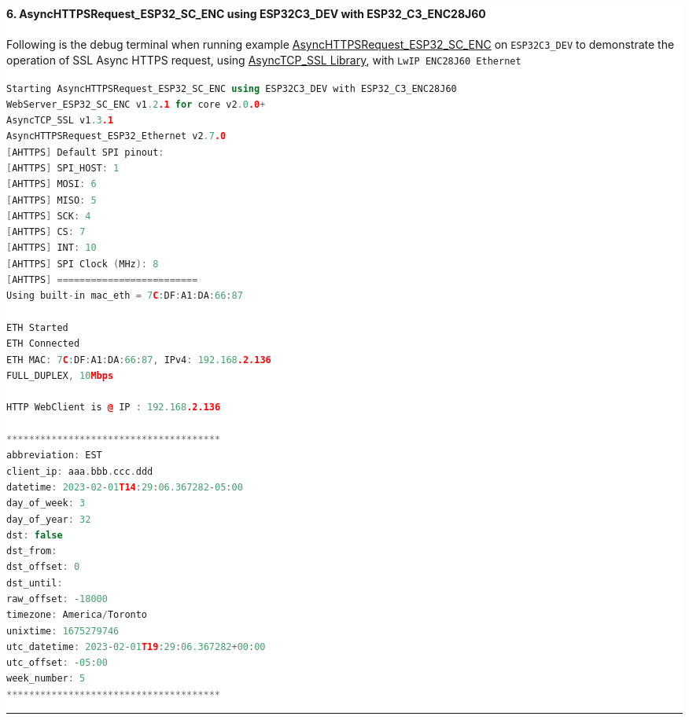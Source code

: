 
#### 6. AsyncHTTPSRequest_ESP32_SC_ENC using ESP32C3_DEV with ESP32_C3_ENC28J60

Following is the debug terminal when running example [AsyncHTTPSRequest_ESP32_SC_ENC](https://github.com/khoih-prog/AsyncHTTPSRequest_ESP32_Ethernet/tree/main/examples/ESP32_SC_ENC/AsyncHTTPSRequest_ESP32_SC_ENC) on `ESP32C3_DEV` to demonstrate the operation of SSL Async HTTPS request, using [AsyncTCP_SSL Library](https://github.com/khoih-prog/AsyncTCP_SSL),  with `LwIP ENC28J60 Ethernet`


```cpp
Starting AsyncHTTPSRequest_ESP32_SC_ENC using ESP32C3_DEV with ESP32_C3_ENC28J60
WebServer_ESP32_SC_ENC v1.2.1 for core v2.0.0+
AsyncTCP_SSL v1.3.1
AsyncHTTPSRequest_ESP32_Ethernet v2.7.0
[AHTTPS] Default SPI pinout:
[AHTTPS] SPI_HOST: 1
[AHTTPS] MOSI: 6
[AHTTPS] MISO: 5
[AHTTPS] SCK: 4
[AHTTPS] CS: 7
[AHTTPS] INT: 10
[AHTTPS] SPI Clock (MHz): 8
[AHTTPS] =========================
Using built-in mac_eth = 7C:DF:A1:DA:66:87

ETH Started
ETH Connected
ETH MAC: 7C:DF:A1:DA:66:87, IPv4: 192.168.2.136
FULL_DUPLEX, 10Mbps

HTTP WebClient is @ IP : 192.168.2.136

**************************************
abbreviation: EST
client_ip: aaa.bbb.ccc.ddd
datetime: 2023-02-01T14:29:06.367282-05:00
day_of_week: 3
day_of_year: 32
dst: false
dst_from: 
dst_offset: 0
dst_until: 
raw_offset: -18000
timezone: America/Toronto
unixtime: 1675279746
utc_datetime: 2023-02-01T19:29:06.367282+00:00
utc_offset: -05:00
week_number: 5
**************************************
```


---

